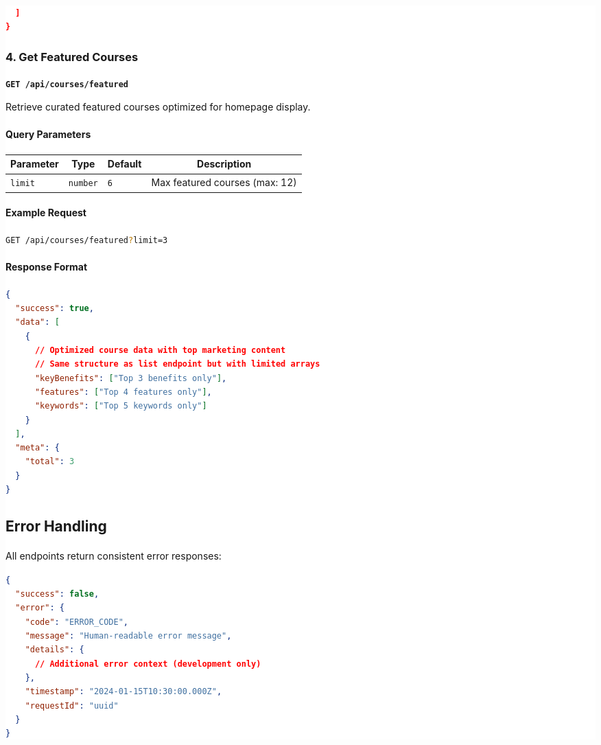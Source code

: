 ```json
  ]
}
```

### 4. Get Featured Courses

**`GET /api/courses/featured`**

Retrieve curated featured courses optimized for homepage display.

#### Query Parameters

| Parameter | Type | Default | Description |
|-----------|------|---------|-------------|
| `limit` | `number` | `6` | Max featured courses (max: 12) |

#### Example Request

```bash
GET /api/courses/featured?limit=3
```

#### Response Format

```json
{
  "success": true,
  "data": [
    {
      // Optimized course data with top marketing content
      // Same structure as list endpoint but with limited arrays
      "keyBenefits": ["Top 3 benefits only"],
      "features": ["Top 4 features only"],
      "keywords": ["Top 5 keywords only"]
    }
  ],
  "meta": {
    "total": 3
  }
}
```

## Error Handling

All endpoints return consistent error responses:

```json
{
  "success": false,
  "error": {
    "code": "ERROR_CODE",
    "message": "Human-readable error message",
    "details": {
      // Additional error context (development only)
    },
    "timestamp": "2024-01-15T10:30:00.000Z",
    "requestId": "uuid"
  }
}
```

